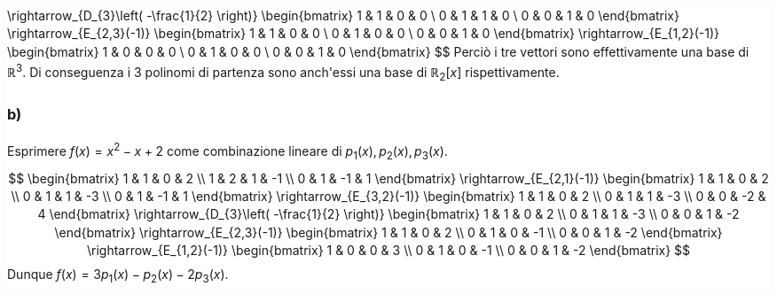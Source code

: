 \rightarrow_{D_{3}\left( -\frac{1}{2} \right)}
\begin{bmatrix}
1 & 1 & 0 & 0 \\
0 & 1 & 1 & 0 \\
0 & 0 & 1 & 0
\end{bmatrix}
\rightarrow_{E_{2,3}(-1)}
\begin{bmatrix}
1 & 1 & 0 & 0 \\
0 & 1 & 0 & 0 \\
0 & 0 & 1 & 0
\end{bmatrix}
\rightarrow_{E_{1,2}(-1)}
\begin{bmatrix}
1 & 0 & 0 & 0 \\
0 & 1 & 0 & 0 \\
0 & 0 & 1 & 0
\end{bmatrix}
$$
Perciò i tre vettori sono effettivamente una base di $\mathbb{R}^{3}$. Di conseguenza i 3 polinomi di partenza sono anch'essi una base di $\mathbb{R}_{2}[x]$ rispettivamente.

### b)
Esprimere $f(x) = x^{2} - x +2$ come combinazione lineare di $p_{1}(x), p_{2}(x), p_{3}(x)$.
$$
\begin{bmatrix}
1 & 1 & 0 & 2 \\
1 & 2 & 1 & -1 \\
0 & 1 & -1 & 1
\end{bmatrix}
\rightarrow_{E_{2,1}(-1)}
\begin{bmatrix}
1 & 1 & 0 & 2 \\
0 & 1 & 1 & -3 \\
0 & 1 & -1 & 1
\end{bmatrix}
\rightarrow_{E_{3,2}(-1)}
\begin{bmatrix}
1 & 1 & 0 & 2 \\
0 & 1 & 1 & -3 \\
0 & 0 & -2 & 4
\end{bmatrix}
\rightarrow_{D_{3}\left( -\frac{1}{2} \right)}
\begin{bmatrix}
1 & 1 & 0 & 2 \\
0 & 1 & 1 & -3 \\
0 & 0 & 1 & -2
\end{bmatrix}
\rightarrow_{E_{2,3}(-1)}
\begin{bmatrix}
1 & 1 & 0 & 2 \\
0 & 1 & 0 & -1 \\
0 & 0 & 1 & -2
\end{bmatrix}
\rightarrow_{E_{1,2}(-1)}
\begin{bmatrix}
1 & 0 & 0 & 3 \\
0 & 1 & 0 & -1 \\
0 & 0 & 1 & -2
\end{bmatrix}
$$
Dunque $f(x) = 3p_{1}(x) - p_{2}(x) - 2p_{3}(x)$.
